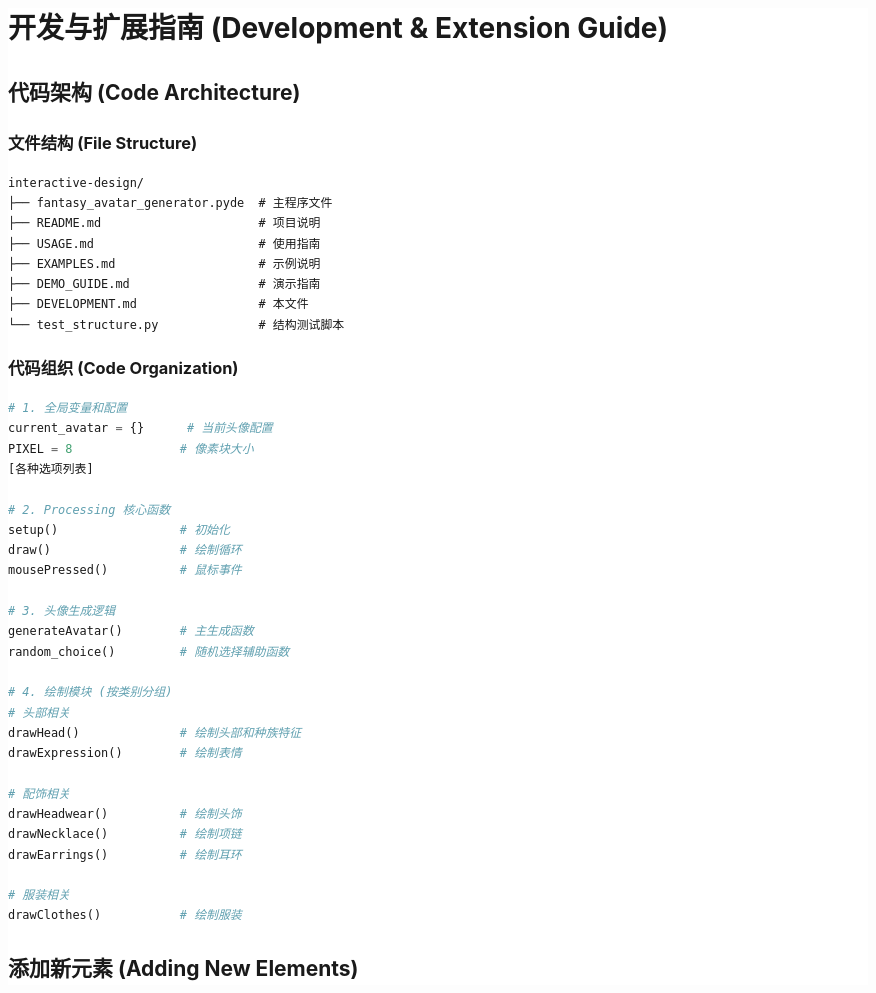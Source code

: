 # 开发与扩展指南 (Development & Extension Guide)

## 代码架构 (Code Architecture)

### 文件结构 (File Structure)

```
interactive-design/
├── fantasy_avatar_generator.pyde  # 主程序文件
├── README.md                      # 项目说明
├── USAGE.md                       # 使用指南
├── EXAMPLES.md                    # 示例说明
├── DEMO_GUIDE.md                  # 演示指南
├── DEVELOPMENT.md                 # 本文件
└── test_structure.py              # 结构测试脚本
```

### 代码组织 (Code Organization)

```python
# 1. 全局变量和配置
current_avatar = {}      # 当前头像配置
PIXEL = 8               # 像素块大小
[各种选项列表]

# 2. Processing 核心函数
setup()                 # 初始化
draw()                  # 绘制循环
mousePressed()          # 鼠标事件

# 3. 头像生成逻辑
generateAvatar()        # 主生成函数
random_choice()         # 随机选择辅助函数

# 4. 绘制模块 (按类别分组)
# 头部相关
drawHead()              # 绘制头部和种族特征
drawExpression()        # 绘制表情

# 配饰相关
drawHeadwear()          # 绘制头饰
drawNecklace()          # 绘制项链
drawEarrings()          # 绘制耳环

# 服装相关
drawClothes()           # 绘制服装
```

## 添加新元素 (Adding New Elements)
